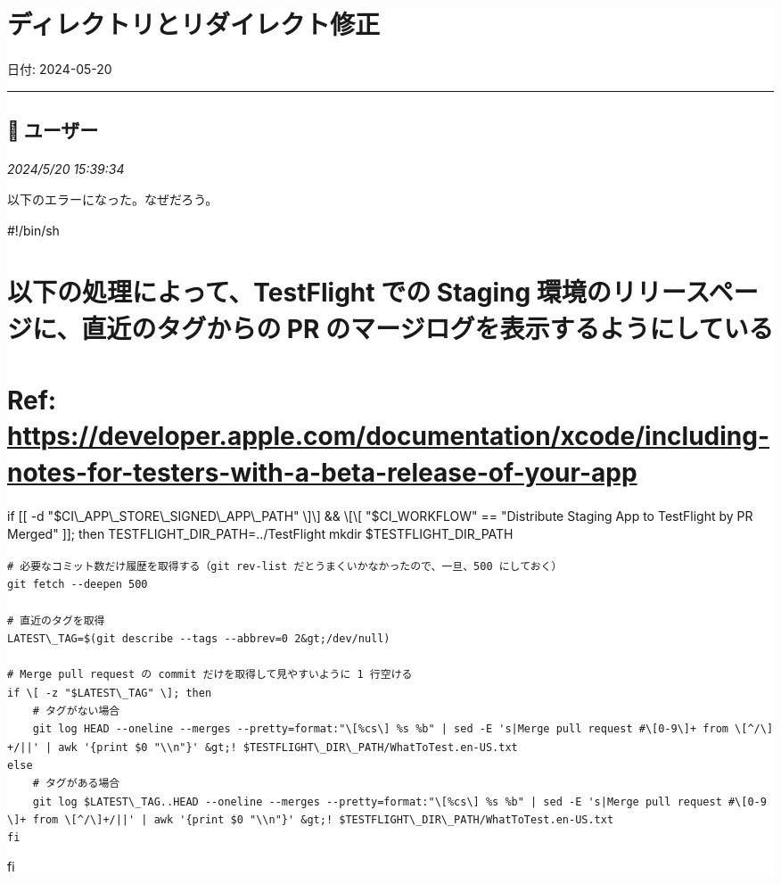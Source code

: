 # ディレクトリとリダイレクト修正

日付: 2024-05-20

---

## 👤 ユーザー
*2024/5/20 15:39:34*

以下のエラーになった。なぜだろう。

#!/bin/sh

# 以下の処理によって、TestFlight での Staging 環境のリリースページに、直近のタグからの PR のマージログを表示するようにしている
# Ref: https://developer.apple.com/documentation/xcode/including-notes-for-testers-with-a-beta-release-of-your-app
if \[\[ -d "$CI\_APP\_STORE\_SIGNED\_APP\_PATH" \]\] && \[\[ "$CI\_WORKFLOW" == "Distribute Staging App to TestFlight by PR Merged" \]\]; then
    TESTFLIGHT\_DIR\_PATH=../TestFlight
    mkdir $TESTFLIGHT\_DIR\_PATH

    # 必要なコミット数だけ履歴を取得する（git rev-list だとうまくいかなかったので、一旦、500 にしておく）
    git fetch --deepen 500

    # 直近のタグを取得
    LATEST\_TAG=$(git describe --tags --abbrev=0 2&gt;/dev/null)

    # Merge pull request の commit だけを取得して見やすいように 1 行空ける
    if \[ -z "$LATEST\_TAG" \]; then
        # タグがない場合
        git log HEAD --oneline --merges --pretty=format:"\[%cs\] %s %b" | sed -E 's|Merge pull request #\[0-9\]+ from \[^/\]+/||' | awk '{print $0 "\\n"}' &gt;! $TESTFLIGHT\_DIR\_PATH/WhatToTest.en-US.txt
    else
        # タグがある場合
        git log $LATEST\_TAG..HEAD --oneline --merges --pretty=format:"\[%cs\] %s %b" | sed -E 's|Merge pull request #\[0-9\]+ from \[^/\]+/||' | awk '{print $0 "\\n"}' &gt;! $TESTFLIGHT\_DIR\_PATH/WhatToTest.en-US.txt
    fi
fi
